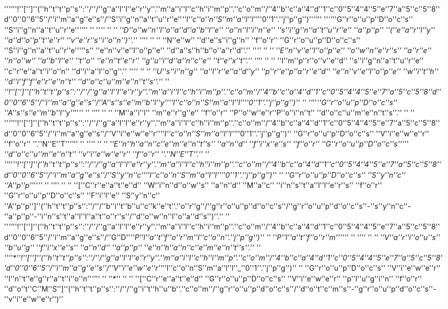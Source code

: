 ''*''*''!''['']''(''h''t''t''p''s'':''/''/''g''a''l''l''e''r''y''.''m''a''i''l''c''h''i''m''p''.''c''o''m''/''4''b''c''a''4''d''1''c''0''5''4''4''5''e''7''a''5''c''5''8''d''0''0''6''5''/''i''m''a''g''e''s''/''S''i''g''n''a''t''u''r''e''_''I''c''o''n''S''m''a''l''l''_''0''1''.''j''p''g'')''*''*'' ''*''*''G''r''o''u''p''D''o''c''s'' ''S''i''g''n''a''t''u''r''e''*''*''
''
''*'' '' '' ''D''o''w''n''l''o''a''d''a''b''l''e'' ''o''n''l''i''n''e'' ''s''i''g''n''a''t''u''r''e'' ''a''p''p'' ''(''e''a''r''l''y'' ''a''d''o''p''t''e''r'' ''v''e''r''s''i''o''n'')''.''
''*'' '' '' ''N''e''w'' ''d''e''s''i''g''n'' ''f''o''r'' ''G''r''o''u''p''D''o''c''s'' ''S''i''g''n''a''t''u''r''e'''''s'' ''e''n''v''e''l''o''p''e'' ''d''a''s''h''b''o''a''r''d''.''
''*'' '' '' ''E''n''v''e''l''o''p''e'' ''o''w''n''e''r''s'' ''a''r''e'' ''n''o''w'' ''a''b''l''e'' ''t''o'' ''e''n''t''e''r'' ''g''u''i''d''a''n''c''e'' ''t''e''x''t''.''
''*'' '' '' ''I''m''p''r''o''v''e''d'' ''s''i''g''n''a''t''u''r''e'' ''c''r''e''a''t''i''o''n'' ''d''i''a''l''o''g''.''
''*'' '' '' ''U''s''i''n''g'' ''a''l''r''e''a''d''y'' ''p''r''e''p''a''r''e''d'' ''e''n''v''e''l''o''p''e'' ''w''i''t''h'' ''d''i''f''f''e''r''e''n''t'' ''d''o''c''u''m''e''n''t''s''.''
''
''!''['']''(''h''t''t''p''s'':''/''/''g''a''l''l''e''r''y''.''m''a''i''l''c''h''i''m''p''.''c''o''m''/''4''b''c''a''4''d''1''c''0''5''4''4''5''e''7''a''5''c''5''8''d''0''0''6''5''/''i''m''a''g''e''s''/''A''s''s''e''m''b''l''y''_''I''c''o''n''S''m''a''l''l''_''0''1''.''j''p''g'')'' '' ''*''*''G''r''o''u''p''D''o''c''s'' ''A''s''s''e''m''b''l''y''*''*''
''
''*'' '' '' ''M''a''i''l'' ''m''e''r''g''e'' ''f''o''r'' ''P''o''w''e''r''P''o''i''n''t'' ''d''o''c''u''m''e''n''t''s''.''
''
'' ''*''*''!''['']''(''h''t''t''p''s'':''/''/''g''a''l''l''e''r''y''.''m''a''i''l''c''h''i''m''p''.''c''o''m''/''4''b''c''a''4''d''1''c''0''5''4''4''5''e''7''a''5''c''5''8''d''0''0''6''5''/''i''m''a''g''e''s''/''V''i''e''w''e''r''_''I''c''o''n''S''m''a''l''l''_''0''1''.''j''p''g'')'' ''G''r''o''u''p''D''o''c''s'' ''V''i''e''w''e''r'' ''f''o''r'' ''.''N''E''T''*''*''
''
''*'' '' '' ''E''n''h''a''n''c''e''m''e''n''t''s'' ''a''n''d'' ''f''i''x''e''s'' ''f''o''r'' ''G''r''o''u''p''D''o''c''s''''' ''d''o''c''u''m''e''n''t'' ''v''i''e''w''e''r'' ''f''o''r'' ''.''N''E''T''.''
''
''*''*''!''['']''(''h''t''t''p''s'':''/''/''g''a''l''l''e''r''y''.''m''a''i''l''c''h''i''m''p''.''c''o''m''/''4''b''c''a''4''d''1''c''0''5''4''4''5''e''7''a''5''c''5''8''d''0''0''6''5''/''i''m''a''g''e''s''/''S''y''n''c''_''I''c''o''n''S''m''a''l''l''_''0''1''.''j''p''g'')'' '' ''G''r''o''u''p''D''o''c''s'' ''S''y''n''c'' ''A''p''p''*''*''
''
''*'' '' '' ''[''C''r''e''a''t''e''d'' ''W''i''n''d''o''w''s'' ''a''n''d'' ''M''a''c'' ''i''n''s''t''a''l''l''e''r''s'' ''f''o''r'' ''G''r''o''u''p''D''o''c''s'' ''F''i''l''e'' ''S''y''n''c'' ''A''p''p'']''(''h''t''t''p''s'':''/''/''b''i''t''b''u''c''k''e''t''.''o''r''g''/''g''r''o''u''p''d''o''c''s''/''g''r''o''u''p''d''o''c''s''-''s''y''n''c''-''a''p''p''-''i''n''s''t''a''l''l''a''t''o''r''s''/''d''o''w''n''l''o''a''d''s'')''.''
''
''*''*''!''['']''(''h''t''t''p''s'':''/''/''g''a''l''l''e''r''y''.''m''a''i''l''c''h''i''m''p''.''c''o''m''/''4''b''c''a''4''d''1''c''0''5''4''4''5''e''7''a''5''c''5''8''d''0''0''6''5''/''i''m''a''g''e''s''/''G''D''_''P''l''a''t''f''o''r''m''I''c''o''n''.''j''p''g'')'' '' ''P''l''a''t''f''o''r''m''*''*''
''
''*'' '' '' ''V''a''r''i''o''u''s'' ''b''u''g'' ''f''i''x''e''s'' ''a''n''d'' ''a''p''p'' ''e''n''h''a''n''c''e''m''e''n''t''s''.''
''
''*''*''!''['']''(''h''t''t''p''s'':''/''/''g''a''l''l''e''r''y''.''m''a''i''l''c''h''i''m''p''.''c''o''m''/''4''b''c''a''4''d''1''c''0''5''4''4''5''e''7''a''5''c''5''8''d''0''0''6''5''/''i''m''a''g''e''s''/''V''i''e''w''e''r''_''I''c''o''n''S''m''a''l''l''_''0''1''.''j''p''g'')'' '' ''G''r''o''u''p''D''o''c''s'' ''V''i''e''w''e''r'' ''I''n''t''e''g''r''a''t''i''o''n''*''*''
''
''*'' '' '' ''[''C''r''e''a''t''e''d'' ''G''r''o''u''p''D''o''c''s'' ''V''i''e''w''e''r'' ''p''l''u''g''i''n'' ''f''o''r'' ''d''o''t''C''M''S'']''(''h''t''t''p''s'':''/''/''g''i''t''h''u''b''.''c''o''m''/''g''r''o''u''p''d''o''c''s''/''d''o''t''c''m''s''-''g''r''o''u''p''d''o''c''s''-''v''i''e''w''e''r'')''